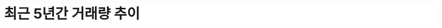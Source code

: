 
# 최근 5년간 거래량 추이


<div style="width:100%;">
    <canvas id="deal_progress" height="200"></canvas>
</div>

<script>
new Chart(document.getElementById("deal_progress"), {
    type: 'line',
    data: {
        labels: ['16.01','16.02','16.03','16.04','16.05','16.06','16.07','16.08','16.09','16.10','16.11','16.12','17.01','17.02','17.03','17.04','17.05','17.06','17.07','17.08','17.09','17.10','17.11','17.12','18.01','18.02','18.03','18.04','18.05','18.06','18.07','18.08','18.09','18.10','18.11','18.12','19.01','19.02','19.03','19.04','19.05','19.06','19.07','19.08','19.09','19.10','19.11','19.12','20.01','20.02','20.03','20.04','20.05','20.06','20.07','20.08','20.09','20.10','20.11','20.12','21.01','21.02','21.03','21.04','21.05','21.06','21.07','21.08','21.09','21.10','21.11'],
        datasets: [{
            label: '매매/분양권',
            data: [61,142,155,177,131,158,162,192,175,177,124,71,56,82,108,121,156,129,90,75,82,78,81,74,82,88,74,53,47,43,35,50,78,44,56,37,34,36,52,47,52,42,47,68,65,142,376,161,88,151,122,122,229,665,237,174,213,439,291,169,81,77,81,108,90,91,86,110,71,47,4],
            borderColor: "rgba(66, 133, 243, 1)",
            backgroundColor: "rgba(66, 133, 243, 0.05)",
            borderWidth: 1,
            pointRadius: 0,
            fill: false,
            lineTension: 0
        },{
            label: '전/월세',
            data: [79,100,119,72,79,76,83,72,99,93,87,85,54,92,67,66,64,67,78,77,72,89,103,112,145,98,121,83,101,66,75,74,104,99,84,85,87,86,85,79,53,68,78,82,72,124,141,143,103,124,89,84,96,104,122,116,105,126,114,101,96,93,81,84,84,94,94,73,90,92,11],
            borderColor: "rgba(255, 90, 0, 1)",
            backgroundColor: "rgba(255, 90, 0, 0.05)",
            borderWidth: 1,
            pointRadius: 0,
            fill: false,
            lineTension: 0
        },{
            label: '합계',
            data: [140,242,274,249,210,234,245,264,274,270,211,156,110,174,175,187,220,196,168,152,154,167,184,186,227,186,195,136,148,109,110,124,182,143,140,122,121,122,137,126,105,110,125,150,137,266,517,304,191,275,211,206,325,769,359,290,318,565,405,270,177,170,162,192,174,185,180,183,161,139,15],
            borderColor: "rgba(0, 0, 0, 1)",
            backgroundColor: "rgba(0, 0, 0, 0.03)",
            borderWidth: 0.1,
            pointRadius: 0,
            fill: true,
            lineTension: 0
        }
        ]
    },
    options: {
        responsive: true,
        title: {
            display: false
        },
        tooltips: {
            mode: 'index',
            intersect: false
        },
        hover: {